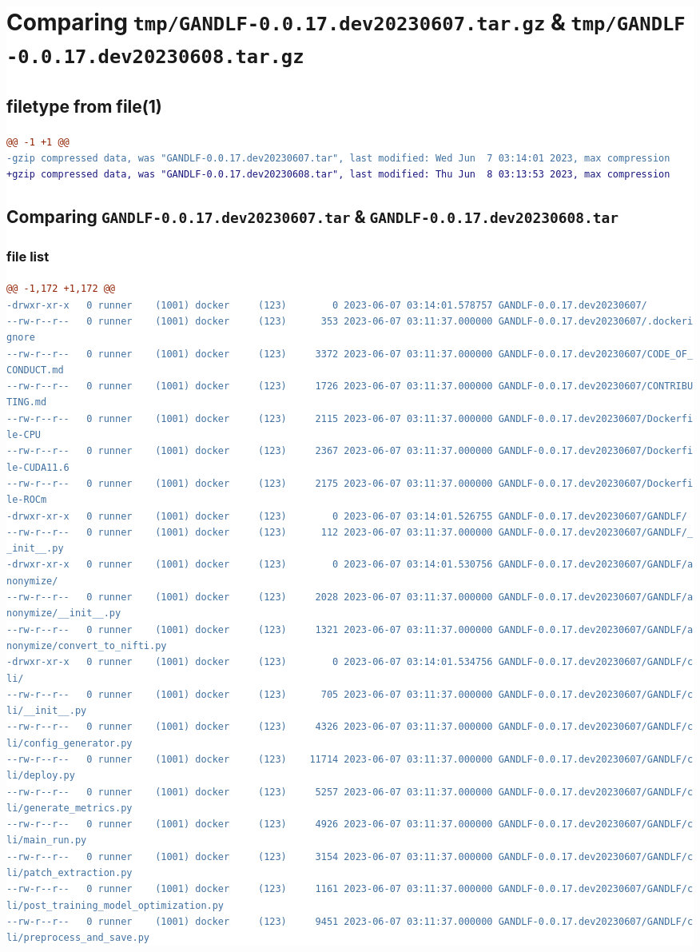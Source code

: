 # Comparing `tmp/GANDLF-0.0.17.dev20230607.tar.gz` & `tmp/GANDLF-0.0.17.dev20230608.tar.gz`

## filetype from file(1)

```diff
@@ -1 +1 @@
-gzip compressed data, was "GANDLF-0.0.17.dev20230607.tar", last modified: Wed Jun  7 03:14:01 2023, max compression
+gzip compressed data, was "GANDLF-0.0.17.dev20230608.tar", last modified: Thu Jun  8 03:13:53 2023, max compression
```

## Comparing `GANDLF-0.0.17.dev20230607.tar` & `GANDLF-0.0.17.dev20230608.tar`

### file list

```diff
@@ -1,172 +1,172 @@
-drwxr-xr-x   0 runner    (1001) docker     (123)        0 2023-06-07 03:14:01.578757 GANDLF-0.0.17.dev20230607/
--rw-r--r--   0 runner    (1001) docker     (123)      353 2023-06-07 03:11:37.000000 GANDLF-0.0.17.dev20230607/.dockerignore
--rw-r--r--   0 runner    (1001) docker     (123)     3372 2023-06-07 03:11:37.000000 GANDLF-0.0.17.dev20230607/CODE_OF_CONDUCT.md
--rw-r--r--   0 runner    (1001) docker     (123)     1726 2023-06-07 03:11:37.000000 GANDLF-0.0.17.dev20230607/CONTRIBUTING.md
--rw-r--r--   0 runner    (1001) docker     (123)     2115 2023-06-07 03:11:37.000000 GANDLF-0.0.17.dev20230607/Dockerfile-CPU
--rw-r--r--   0 runner    (1001) docker     (123)     2367 2023-06-07 03:11:37.000000 GANDLF-0.0.17.dev20230607/Dockerfile-CUDA11.6
--rw-r--r--   0 runner    (1001) docker     (123)     2175 2023-06-07 03:11:37.000000 GANDLF-0.0.17.dev20230607/Dockerfile-ROCm
-drwxr-xr-x   0 runner    (1001) docker     (123)        0 2023-06-07 03:14:01.526755 GANDLF-0.0.17.dev20230607/GANDLF/
--rw-r--r--   0 runner    (1001) docker     (123)      112 2023-06-07 03:11:37.000000 GANDLF-0.0.17.dev20230607/GANDLF/__init__.py
-drwxr-xr-x   0 runner    (1001) docker     (123)        0 2023-06-07 03:14:01.530756 GANDLF-0.0.17.dev20230607/GANDLF/anonymize/
--rw-r--r--   0 runner    (1001) docker     (123)     2028 2023-06-07 03:11:37.000000 GANDLF-0.0.17.dev20230607/GANDLF/anonymize/__init__.py
--rw-r--r--   0 runner    (1001) docker     (123)     1321 2023-06-07 03:11:37.000000 GANDLF-0.0.17.dev20230607/GANDLF/anonymize/convert_to_nifti.py
-drwxr-xr-x   0 runner    (1001) docker     (123)        0 2023-06-07 03:14:01.534756 GANDLF-0.0.17.dev20230607/GANDLF/cli/
--rw-r--r--   0 runner    (1001) docker     (123)      705 2023-06-07 03:11:37.000000 GANDLF-0.0.17.dev20230607/GANDLF/cli/__init__.py
--rw-r--r--   0 runner    (1001) docker     (123)     4326 2023-06-07 03:11:37.000000 GANDLF-0.0.17.dev20230607/GANDLF/cli/config_generator.py
--rw-r--r--   0 runner    (1001) docker     (123)    11714 2023-06-07 03:11:37.000000 GANDLF-0.0.17.dev20230607/GANDLF/cli/deploy.py
--rw-r--r--   0 runner    (1001) docker     (123)     5257 2023-06-07 03:11:37.000000 GANDLF-0.0.17.dev20230607/GANDLF/cli/generate_metrics.py
--rw-r--r--   0 runner    (1001) docker     (123)     4926 2023-06-07 03:11:37.000000 GANDLF-0.0.17.dev20230607/GANDLF/cli/main_run.py
--rw-r--r--   0 runner    (1001) docker     (123)     3154 2023-06-07 03:11:37.000000 GANDLF-0.0.17.dev20230607/GANDLF/cli/patch_extraction.py
--rw-r--r--   0 runner    (1001) docker     (123)     1161 2023-06-07 03:11:37.000000 GANDLF-0.0.17.dev20230607/GANDLF/cli/post_training_model_optimization.py
--rw-r--r--   0 runner    (1001) docker     (123)     9451 2023-06-07 03:11:37.000000 GANDLF-0.0.17.dev20230607/GANDLF/cli/preprocess_and_save.py
```